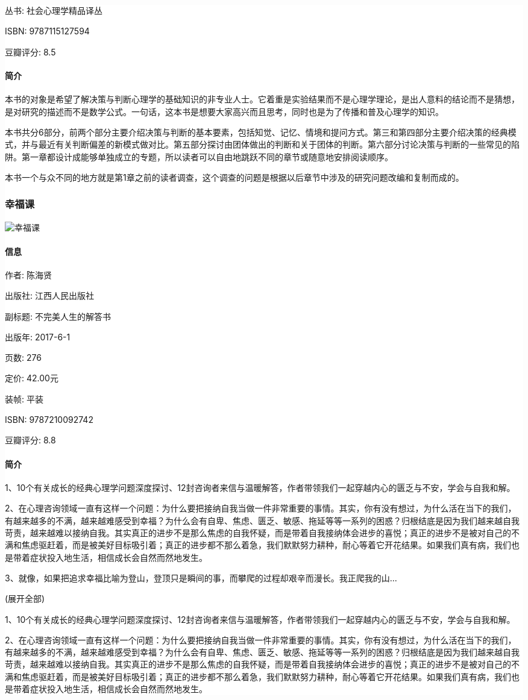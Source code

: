 丛书: 社会心理学精品译丛 

ISBN: 9787115127594

豆瓣评分: 8.5

#### 简介

本书的对象是希望了解决策与判断心理学的基础知识的非专业人士。它着重是实验结果而不是心理学理论，是出人意料的结论而不是猜想，是对研究的描述而不是数学公式。一句话，这本书是想要大家高兴而且思考，同时也是为了传播和普及心理学的知识。

本书共分6部分，前两个部分主要介绍决策与判断的基本要素，包括知觉、记忆、情境和提问方式。第三和第四部分主要介绍决策的经典模式，并与最近有关判断偏差的新模式做对比。第五部分探讨由团体做出的判断和关于团体的判断。第六部分讨论决策与判断的一些常见的陷阱。第一章都设计成能够单独成立的专题，所以读者可以自由地跳跃不同的章节或随意地安排阅读顺序。

本书一个与众不同的地方就是第1章之前的读者调查，这个调查的问题是根据以后章节中涉及的研究问题改编和复制而成的。



### 幸福课

![幸福课](https://img3.doubanio.com/view/subject/l/public/s29483081.jpg)

#### 信息

作者: 陈海贤 

出版社: 江西人民出版社 

副标题: 不完美人生的解答书 

出版年: 2017-6-1 

页数: 276 

定价: 42.00元 

装帧: 平装 

ISBN: 9787210092742

豆瓣评分: 8.8

#### 简介

1、10个有关成长的经典心理学问题深度探讨、12封咨询者来信与温暖解答，作者带领我们一起穿越内心的匮乏与不安，学会与自我和解。

2、在心理咨询领域一直有这样一个问题：为什么要把接纳自我当做一件非常重要的事情。其实，你有没有想过，为什么活在当下的我们，有越来越多的不满，越来越难感受到幸福？为什么会有自卑、焦虑、匮乏、敏感、拖延等等一系列的困惑？归根结底是因为我们越来越自我苛责，越来越难以接纳自我。其实真正的进步不是那么焦虑的自我怀疑，而是带着自我接纳体会进步的喜悦；真正的进步不是被对自己的不满和焦虑驱赶着，而是被美好目标吸引着；真正的进步都不那么着急，我们默默努力耕种，耐心等着它开花结果。如果我们真有病，我们也是带着症状投入地生活，相信成长会自然而然地发生。



3、就像，如果把追求幸福比喻为登山，登顶只是瞬间的事，而攀爬的过程却艰辛而漫长。我正爬我的山...

(展开全部)

1、10个有关成长的经典心理学问题深度探讨、12封咨询者来信与温暖解答，作者带领我们一起穿越内心的匮乏与不安，学会与自我和解。

2、在心理咨询领域一直有这样一个问题：为什么要把接纳自我当做一件非常重要的事情。其实，你有没有想过，为什么活在当下的我们，有越来越多的不满，越来越难感受到幸福？为什么会有自卑、焦虑、匮乏、敏感、拖延等等一系列的困惑？归根结底是因为我们越来越自我苛责，越来越难以接纳自我。其实真正的进步不是那么焦虑的自我怀疑，而是带着自我接纳体会进步的喜悦；真正的进步不是被对自己的不满和焦虑驱赶着，而是被美好目标吸引着；真正的进步都不那么着急，我们默默努力耕种，耐心等着它开花结果。如果我们真有病，我们也是带着症状投入地生活，相信成长会自然而然地发生。
